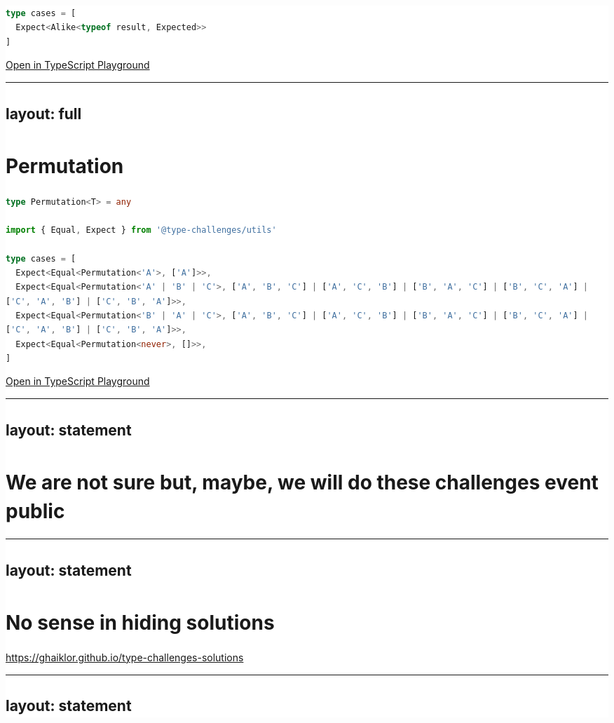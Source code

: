 ```typescript {monaco}
type cases = [
  Expect<Alike<typeof result, Expected>>
]
```

[Open in TypeScript Playground](https://tsch.js.org/12/play)


---
layout: full
---

# Permutation

```typescript {monaco}
type Permutation<T> = any

import { Equal, Expect } from '@type-challenges/utils'

type cases = [
  Expect<Equal<Permutation<'A'>, ['A']>>,
  Expect<Equal<Permutation<'A' | 'B' | 'C'>, ['A', 'B', 'C'] | ['A', 'C', 'B'] | ['B', 'A', 'C'] | ['B', 'C', 'A'] | ['C', 'A', 'B'] | ['C', 'B', 'A']>>,
  Expect<Equal<Permutation<'B' | 'A' | 'C'>, ['A', 'B', 'C'] | ['A', 'C', 'B'] | ['B', 'A', 'C'] | ['B', 'C', 'A'] | ['C', 'A', 'B'] | ['C', 'B', 'A']>>,
  Expect<Equal<Permutation<never>, []>>,
]
```

[Open in TypeScript Playground](https://tsch.js.org/296/play)


---
layout: statement
---

# We are not sure but, maybe, we will do these challenges event public


---
layout: statement
---

# No sense in hiding solutions

<https://ghaiklor.github.io/type-challenges-solutions>


---
layout: statement
---
